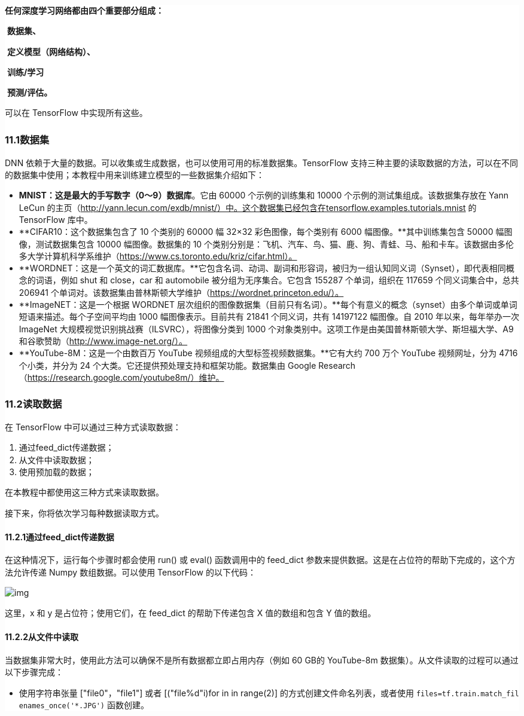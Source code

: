 **任何深度学习网络都由四个重要部分组成：**

​	**数据集、**

​	**定义模型（网络结构）、**

​	**训练/学习**

​	**预测/评估。**

可以在 TensorFlow 中实现所有这些。

### 11.1数据集

DNN 依赖于大量的数据。可以收集或生成数据，也可以使用可用的标准数据集。TensorFlow 支持三种主要的读取数据的方法，可以在不同的数据集中使用；本教程中用来训练建立模型的一些数据集介绍如下：

- **MNIST：这是最大的手写数字（0～9）数据库**。它由 60000 个示例的训练集和 10000 个示例的测试集组成。该数据集存放在 Yann LeCun 的主页（http://yann.lecun.com/exdb/mnist/）中。这个数据集已经包含在tensorflow.examples.tutorials.mnist 的 TensorFlow 库中。
- **CIFAR10：这个数据集包含了 10 个类别的 60000 幅 32×32 彩色图像，每个类别有 6000 幅图像。**其中训练集包含 50000 幅图像，测试数据集包含 10000 幅图像。数据集的 10 个类别分别是：飞机、汽车、鸟、猫、鹿、狗、青蛙、马、船和卡车。该数据由多伦多大学计算机科学系维护（https://www.cs.toronto.edu/kriz/cifar.html）。
- **WORDNET：这是一个英文的词汇数据库。**它包含名词、动词、副词和形容词，被归为一组认知同义词（Synset），即代表相同概念的词语，例如 shut 和 close，car 和 automobile 被分组为无序集合。它包含 155287 个单词，组织在 117659 个同义词集合中，总共 206941 个单词对。该数据集由普林斯顿大学维护（https://wordnet.princeton.edu/）。
- **ImageNET：这是一个根据 WORDNET 层次组织的图像数据集（目前只有名词）。**每个有意义的概念（synset）由多个单词或单词短语来描述。每个子空间平均由 1000 幅图像表示。目前共有 21841 个同义词，共有 14197122 幅图像。自 2010 年以来，每年举办一次 ImageNet 大规模视觉识别挑战赛（ILSVRC），将图像分类到 1000 个对象类别中。这项工作是由美国普林斯顿大学、斯坦福大学、A9 和谷歌赞助（http://www.image-net.org/）。
- **YouTube-8M：这是一个由数百万 YouTube 视频组成的大型标签视频数据集。**它有大约 700 万个 YouTube 视频网址，分为 4716 个小类，并分为 24 个大类。它还提供预处理支持和框架功能。数据集由 Google Research（https://research.google.com/youtube8m/）维护。

### 11.2读取数据

在 TensorFlow 中可以通过三种方式读取数据：

1. 通过feed_dict传递数据；
2. 从文件中读取数据；
3. 使用预加载的数据；

在本教程中都使用这三种方式来读取数据。

接下来，你将依次学习每种数据读取方式。

#### 11.2.1通过feed_dict传递数据

在这种情况下，运行每个步骤时都会使用 run() 或 eval() 函数调用中的 feed_dict 参数来提供数据。这是在占位符的帮助下完成的，这个方法允许传递 Numpy 数组数据。可以使用 TensorFlow 的以下代码：

![img](http://c.biancheng.net/uploads/allimg/190107/2-1Z10GH344M4.gif)

这里，x 和 y 是占位符；使用它们，在 feed_dict 的帮助下传递包含 X 值的数组和包含 Y 值的数组。

#### 11.2.2从文件中读取

当数据集非常大时，使用此方法可以确保不是所有数据都立即占用内存（例如 60 GB的 YouTube-8m 数据集）。从文件读取的过程可以通过以下步骤完成：

- 使用字符串张量 ["file0"，"file1"] 或者 [("file%d"i)for in in range(2)] 的方式创建文件命名列表，或者使用 `files=tf.train.match_filenames_once('*.JPG')` 函数创建。
